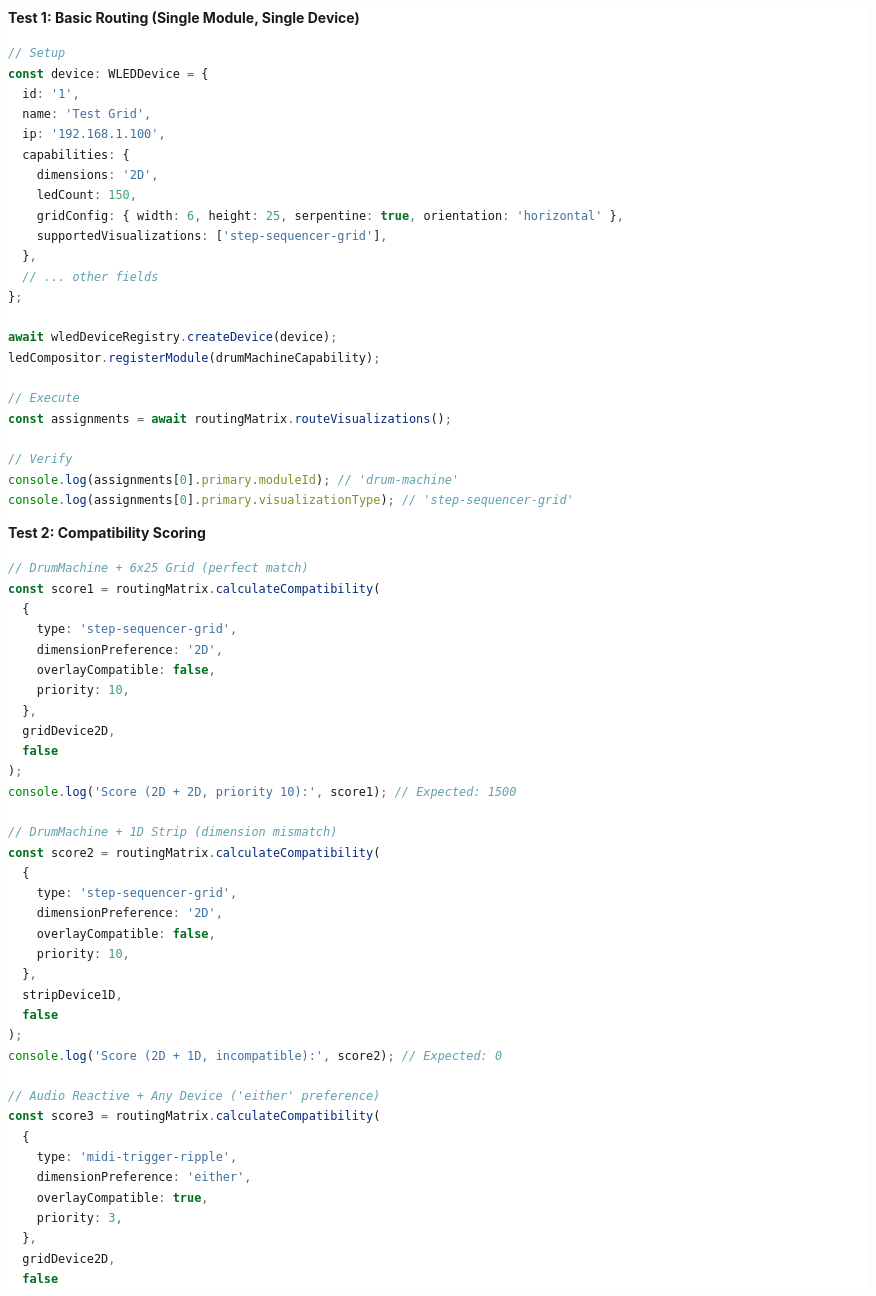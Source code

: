 **Test 1: Basic Routing (Single Module, Single Device)**
```typescript
// Setup
const device: WLEDDevice = {
  id: '1',
  name: 'Test Grid',
  ip: '192.168.1.100',
  capabilities: {
    dimensions: '2D',
    ledCount: 150,
    gridConfig: { width: 6, height: 25, serpentine: true, orientation: 'horizontal' },
    supportedVisualizations: ['step-sequencer-grid'],
  },
  // ... other fields
};

await wledDeviceRegistry.createDevice(device);
ledCompositor.registerModule(drumMachineCapability);

// Execute
const assignments = await routingMatrix.routeVisualizations();

// Verify
console.log(assignments[0].primary.moduleId); // 'drum-machine'
console.log(assignments[0].primary.visualizationType); // 'step-sequencer-grid'
```

**Test 2: Compatibility Scoring**
```typescript
// DrumMachine + 6x25 Grid (perfect match)
const score1 = routingMatrix.calculateCompatibility(
  {
    type: 'step-sequencer-grid',
    dimensionPreference: '2D',
    overlayCompatible: false,
    priority: 10,
  },
  gridDevice2D,
  false
);
console.log('Score (2D + 2D, priority 10):', score1); // Expected: 1500

// DrumMachine + 1D Strip (dimension mismatch)
const score2 = routingMatrix.calculateCompatibility(
  {
    type: 'step-sequencer-grid',
    dimensionPreference: '2D',
    overlayCompatible: false,
    priority: 10,
  },
  stripDevice1D,
  false
);
console.log('Score (2D + 1D, incompatible):', score2); // Expected: 0

// Audio Reactive + Any Device ('either' preference)
const score3 = routingMatrix.calculateCompatibility(
  {
    type: 'midi-trigger-ripple',
    dimensionPreference: 'either',
    overlayCompatible: true,
    priority: 3,
  },
  gridDevice2D,
  false
```